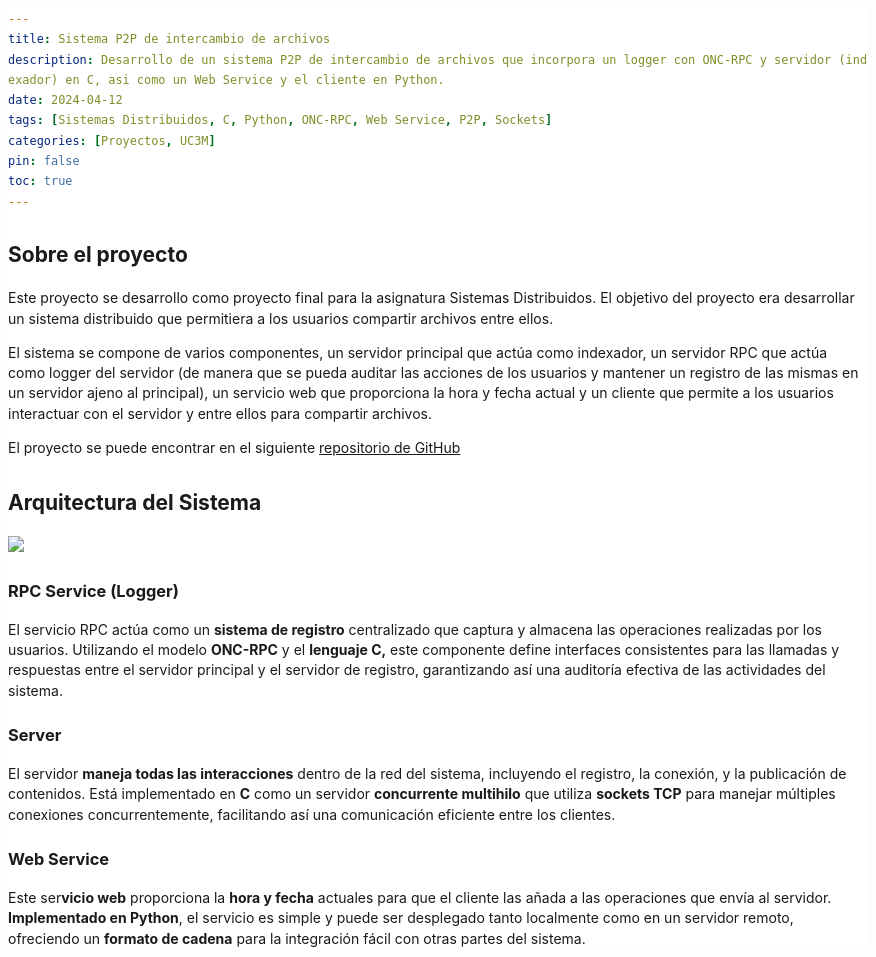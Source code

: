 ```yaml
---
title: Sistema P2P de intercambio de archivos
description: Desarrollo de un sistema P2P de intercambio de archivos que incorpora un logger con ONC-RPC y servidor (indexador) en C, asi como un Web Service y el cliente en Python.
date: 2024-04-12
tags: [Sistemas Distribuidos, C, Python, ONC-RPC, Web Service, P2P, Sockets]
categories: [Proyectos, UC3M]
pin: false
toc: true
---
```


## Sobre el proyecto
Este proyecto se desarrollo como proyecto final para la asignatura Sistemas Distribuidos. El objetivo del proyecto era desarrollar un sistema distribuido que permitiera a los usuarios compartir archivos entre ellos. 

El sistema se compone de varios componentes, un servidor principal que actúa como indexador, un servidor RPC que actúa como logger del servidor (de manera que se pueda auditar las acciones de los usuarios y mantener un registro de las mismas en un servidor ajeno al principal), un servicio web que proporciona la hora y fecha actual y un cliente que permite a los usuarios interactuar con el servidor y entre ellos para compartir archivos.

El proyecto se puede encontrar en el siguiente [repositorio de GitHub](https://github.com/Ragarr/UC3M/tree/main/Proyectos%20y%20practicas/3%C2%BA/SSDD/Proyecto-SSDD/Proyecto-SSDD-main)

## Arquitectura del Sistema

![](https://lh7-eu.googleusercontent.com/docsz/AD_4nXf1w5vkQkJWQPPEARp6o3P-mno7fqoPPLgpZGviplQ3PXn_s4I-lHIytZhH2ud2RaV71RgR2l8_lV6DzhDqGaw0Tf5MwhCKlbGJVCkA8JKFemKqYsVbaIzGYSUmUqA0-od96eM7MyqTJmCnG_A9hgmURp6j?key=ueOcRnu1Y_vcTUJE0C1Z4g)

### RPC Service (Logger)

El servicio RPC actúa como un **sistema de registro** centralizado que captura y almacena las operaciones realizadas por los usuarios. Utilizando el modelo **ONC-RPC** y el **lenguaje C,** este componente define interfaces consistentes para las llamadas y respuestas entre el servidor principal y el servidor de registro, garantizando así una auditoría efectiva de las actividades del sistema.


### Server

El servidor **maneja todas las interacciones** dentro de la red del sistema, incluyendo el registro, la conexión, y la publicación de contenidos. Está implementado en **C** como un servidor **concurrente multihilo** que utiliza **sockets TCP** para manejar múltiples conexiones concurrentemente, facilitando así una comunicación eficiente entre los clientes.


### Web Service

Este ser**vicio web** proporciona la **hora y fecha** actuales para que el cliente las añada a las operaciones que envía al servidor. **Implementado en Python**, el servicio es simple y puede ser desplegado tanto localmente como en un servidor remoto, ofreciendo un **formato de cadena** para la integración fácil con otras partes del sistema.
